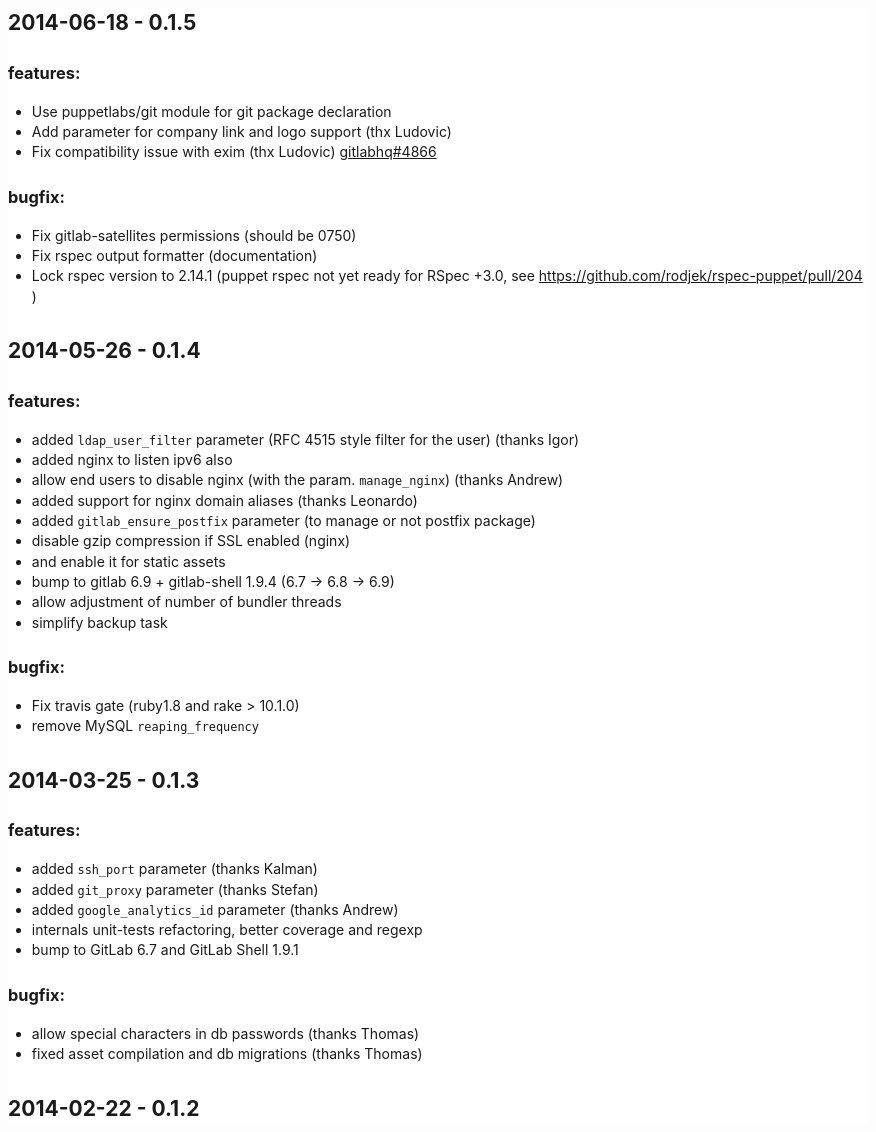 ## 2014-06-18 - 0.1.5

### features:
* Use puppetlabs/git module for git package declaration
* Add parameter for company link and logo support (thx Ludovic)
* Fix compatibility issue with exim (thx Ludovic) [gitlabhq#4866](https://github.com/gitlabhq/gitlabhq/issues/4866)

### bugfix:
* Fix gitlab-satellites permissions (should be 0750)
* Fix rspec output formatter (documentation)
* Lock rspec version to 2.14.1 (puppet rspec not yet ready for RSpec +3.0, see https://github.com/rodjek/rspec-puppet/pull/204 )

## 2014-05-26 - 0.1.4

### features:
* added `ldap_user_filter` parameter (RFC 4515 style filter for the user) (thanks Igor)
* added nginx to listen ipv6 also
* allow end users to disable nginx (with the param. `manage_nginx`) (thanks Andrew)
* added support for nginx domain aliases (thanks Leonardo)
* added `gitlab_ensure_postfix` parameter (to manage or not postfix package)
* disable gzip compression if SSL enabled (nginx)
 * and enable it for static assets
* bump to gitlab 6.9 + gitlab-shell 1.9.4 (6.7 → 6.8 → 6.9)
* allow adjustment of number of bundler threads
* simplify backup task

### bugfix:
* Fix travis gate (ruby1.8 and rake > 10.1.0)
* remove MySQL `reaping_frequency`

## 2014-03-25 - 0.1.3

### features:
* added `ssh_port` parameter (thanks Kalman)
* added `git_proxy` parameter (thanks Stefan)
* added `google_analytics_id` parameter (thanks Andrew)
* internals unit-tests refactoring, better coverage and regexp
* bump to GitLab 6.7 and GitLab Shell 1.9.1

### bugfix:
* allow special characters in db passwords (thanks Thomas)
* fixed asset compilation and db migrations (thanks Thomas)

## 2014-02-22 - 0.1.2
